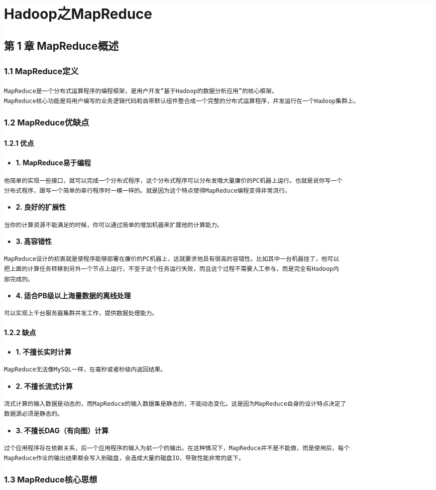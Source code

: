 # Hadoop之MapReduce
## 第 1 章 MapReduce概述
### 1.1 MapReduce定义
```
MapReduce是一个分布式运算程序的编程框架，是用户开发“基于Hadoop的数据分析应用”的核心框架。
MapReduce核心功能是将用户编写的业务逻辑代码和自带默认组件整合成一个完整的分布式运算程序，并发运行在一个Hadoop集群上。
```
### 1.2 MapReduce优缺点
#### 1.2.1 优点
* **1. MapReduce易于编程**
```
他简单的实现一些接口，就可以完成一个分布式程序，这个分布式程序可以分布发哦大量廉价的PC机器上运行。也就是说你写一个  
分布式程序，跟写一个简单的串行程序时一模一样的。就是因为这个特点使得MapReduce编程变得非常流行。
```
* **2. 良好的扩展性**  
```
当你的计算资源不能满足的时候，你可以通过简单的增加机器来扩展他的计算能力。
```
* **3. 高容错性**  
```
MapReduce设计的初衷就是使程序能够部署在廉价的PC机器上，这就要求他具有很高的容错性。比如其中一台机器挂了，他可以  
把上面的计算任务转移到另外一个节点上运行，不至于这个任务运行失败，而且这个过程不需要人工参与，而是完全有Hadoop内  
部完成的。
```
* **4. 适合PB级以上海量数据的离线处理**  
```
可以实现上千台服务器集群并发工作，提供数据处理能力。
```

#### 1.2.2 缺点
* **1. 不擅长实时计算**  
```
MapReduce无法像MySQL一样，在毫秒或者秒级内返回结果。
```
* **2. 不擅长流式计算**
```
流式计算的输入数据是动态的，而MapReduce的输入数据集是静态的，不能动态变化。这是因为MapReduce自身的设计特点决定了  
数据源必须是静态的。
```
* **3. 不擅长DAG（有向图）计算**  
```
过个应用程序存在依赖关系，后一个应用程序的输入为前一个的输出。在这种情况下，MapReduce并不是不能做，而是使用后，每个  
MapReduce作业的输出结果都会写入到磁盘，会造成大量的磁盘IO，导致性能非常的底下。
```



### 1.3 MapReduce核心思想